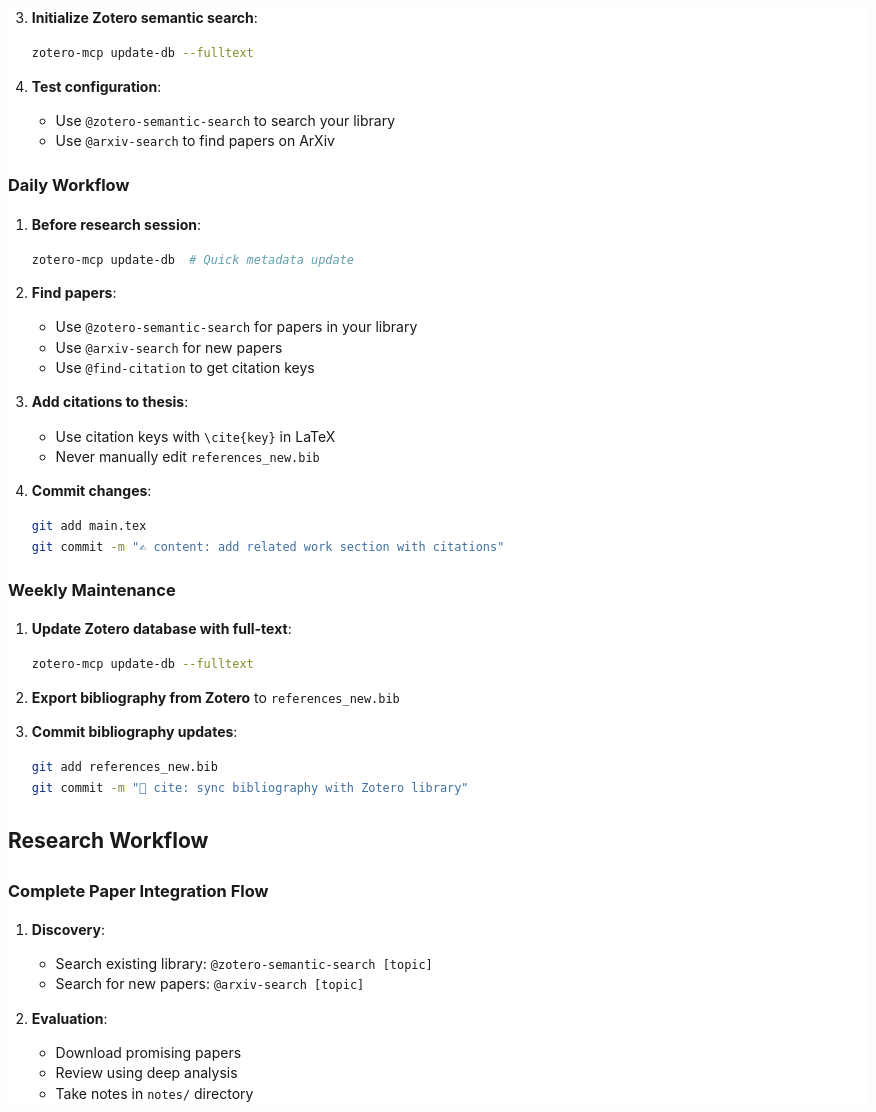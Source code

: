 3. **Initialize Zotero semantic search**:
   ```bash
   zotero-mcp update-db --fulltext
   ```

4. **Test configuration**:
   - Use `@zotero-semantic-search` to search your library
   - Use `@arxiv-search` to find papers on ArXiv

### Daily Workflow

1. **Before research session**:
   ```bash
   zotero-mcp update-db  # Quick metadata update
   ```

2. **Find papers**:
   - Use `@zotero-semantic-search` for papers in your library
   - Use `@arxiv-search` for new papers
   - Use `@find-citation` to get citation keys

3. **Add citations to thesis**:
   - Use citation keys with `\cite{key}` in LaTeX
   - Never manually edit `references_new.bib`

4. **Commit changes**:
   ```bash
   git add main.tex
   git commit -m "✍️ content: add related work section with citations"
   ```

### Weekly Maintenance

1. **Update Zotero database with full-text**:
   ```bash
   zotero-mcp update-db --fulltext
   ```

2. **Export bibliography from Zotero** to `references_new.bib`

3. **Commit bibliography updates**:
   ```bash
   git add references_new.bib
   git commit -m "🔗 cite: sync bibliography with Zotero library"
   ```

## Research Workflow

### Complete Paper Integration Flow

1. **Discovery**:
   - Search existing library: `@zotero-semantic-search [topic]`
   - Search for new papers: `@arxiv-search [topic]`

2. **Evaluation**:
   - Download promising papers
   - Review using deep analysis
   - Take notes in `notes/` directory
